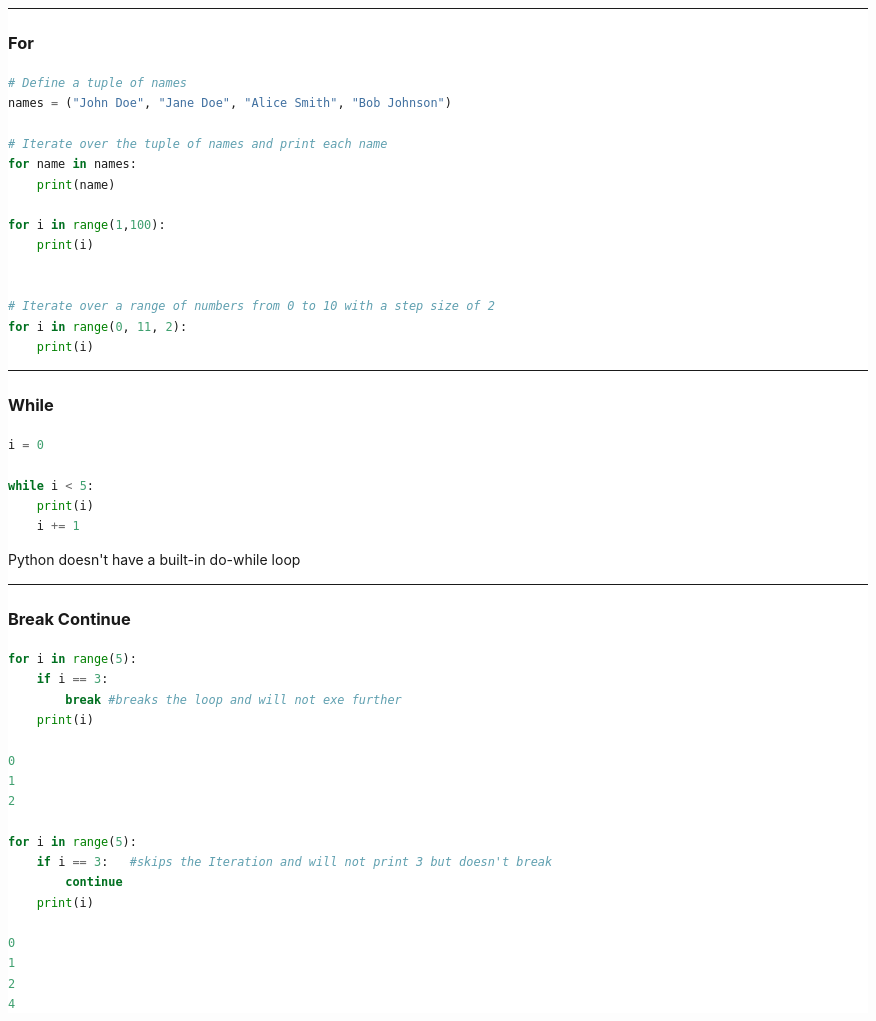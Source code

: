 -----------------------------------------------------------------
### For
  
  
```python
# Define a tuple of names
names = ("John Doe", "Jane Doe", "Alice Smith", "Bob Johnson")

# Iterate over the tuple of names and print each name
for name in names:
    print(name)

for i in range(1,100):
    print(i)


# Iterate over a range of numbers from 0 to 10 with a step size of 2
for i in range(0, 11, 2):
    print(i)

```

-----------------------------------------------------------------
### While
    
```python
i = 0

while i < 5:
    print(i)
    i += 1

```
Python doesn't have a built-in do-while loop  

-----------------------------------------------------------------
### Break Continue
  
```python
for i in range(5):
    if i == 3:
        break #breaks the loop and will not exe further 
    print(i)

0
1
2

for i in range(5):
    if i == 3:   #skips the Iteration and will not print 3 but doesn't break 
        continue
    print(i)

0
1
2
4

```
